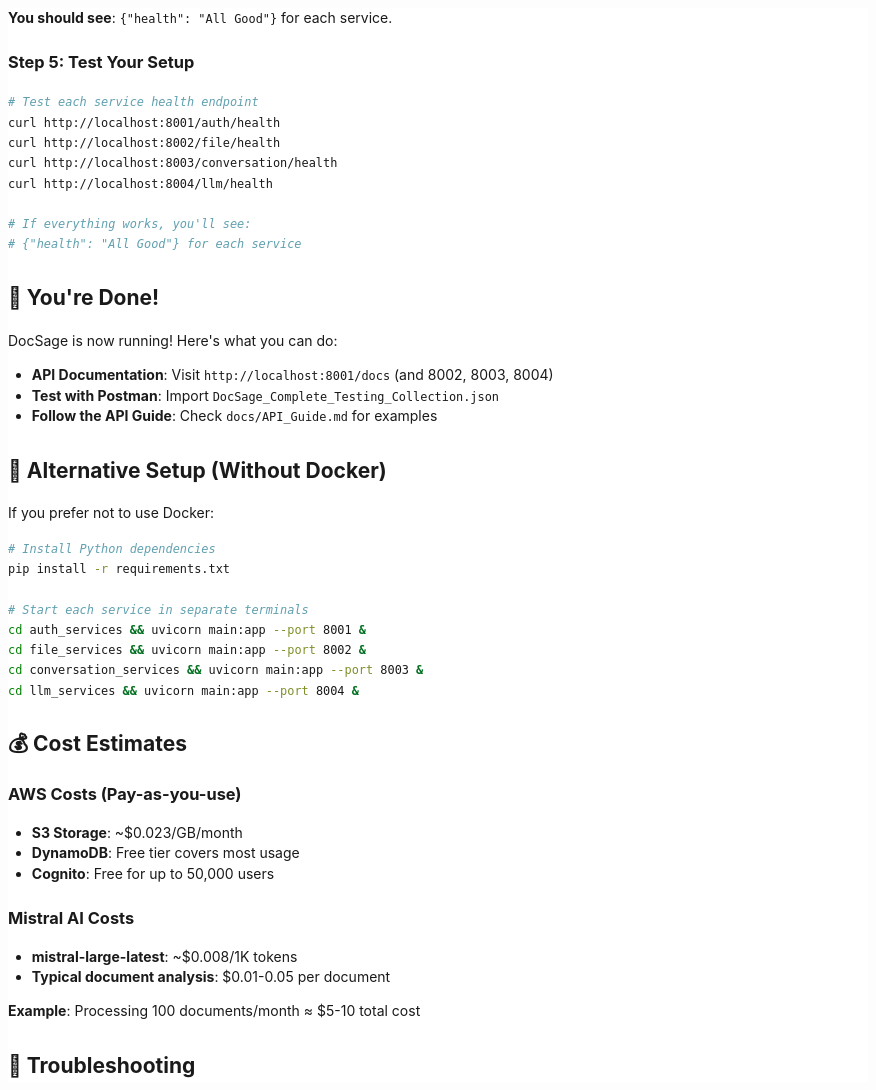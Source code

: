 **You should see**: `{"health": "All Good"}` for each service.

### Step 5: Test Your Setup
```bash
# Test each service health endpoint
curl http://localhost:8001/auth/health
curl http://localhost:8002/file/health
curl http://localhost:8003/conversation/health
curl http://localhost:8004/llm/health

# If everything works, you'll see:
# {"health": "All Good"} for each service
```

## 🎉 You're Done!

DocSage is now running! Here's what you can do:

- **API Documentation**: Visit `http://localhost:8001/docs` (and 8002, 8003, 8004)
- **Test with Postman**: Import `DocSage_Complete_Testing_Collection.json`
- **Follow the API Guide**: Check `docs/API_Guide.md` for examples

## 🔧 Alternative Setup (Without Docker)

If you prefer not to use Docker:

```bash
# Install Python dependencies
pip install -r requirements.txt

# Start each service in separate terminals
cd auth_services && uvicorn main:app --port 8001 &
cd file_services && uvicorn main:app --port 8002 &
cd conversation_services && uvicorn main:app --port 8003 &
cd llm_services && uvicorn main:app --port 8004 &
```

## 💰 Cost Estimates

### AWS Costs (Pay-as-you-use)
- **S3 Storage**: ~$0.023/GB/month
- **DynamoDB**: Free tier covers most usage
- **Cognito**: Free for up to 50,000 users

### Mistral AI Costs
- **mistral-large-latest**: ~$0.008/1K tokens
- **Typical document analysis**: $0.01-0.05 per document

**Example**: Processing 100 documents/month ≈ $5-10 total cost

## 🚨 Troubleshooting
